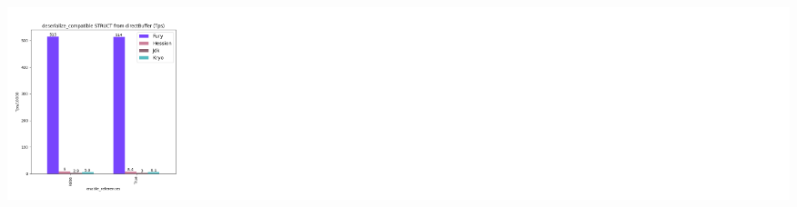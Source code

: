 <img width="24%" alt="" src="docs/benchmarks/compatible/bench_deserialize_compatible_STRUCT_from_directBuffer_tps.png">